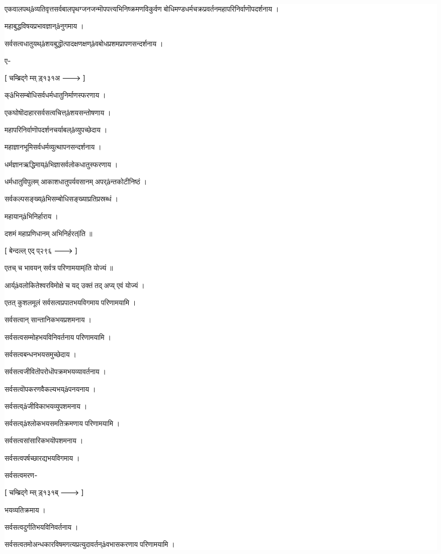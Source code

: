 एकवालपथ्âव्यतिवृत्तसर्वबालपृथग्जनजन्मॊपपत्त्यभिनिष्क्रमणविकुर्वण बोधिमण्डधर्मचक्रप्रवर्तनमहापरिनिर्वाणॊपदर्शनाय ।  
  
महाबुद्धविषयप्रभावज्ञान्âनुगमाय ।  
  
सर्वसत्वधातुयथ्âशयबुद्धॊत्पादक्षणक्षण्âवबोधप्रशमप्रापणसन्दर्शनाय ।  
  
ए-  
  
[ चम्ब्रिद्गे म्स् ड़्१३१अ ---> ]  
  
क्âभिसम्बोधिसर्वधर्मधातुनिर्माणस्फरणाय ।  
  
एकघोषॊदाहारसर्वसत्वचित्त्âशयसन्तोषणाय ।  
  
महापरिनिर्वाणॊपदर्शनचर्याबल्âव्युपच्छेदाय ।  
  
महाज्ञानभूमिसर्वधर्मव्युत्थापनसन्दर्शनाय ।  
  
धर्मज्ञानऋद्धिमाय्âभिज्ञासर्वलोकधातुस्फरणाय ।  
  
धर्मधातुविपुलम् आकाशधातुपर्यवसानम् अपर्âन्तकोटीनिष्ठं ।  
  
सर्वकल्पसङ्ख्य्âभिसम्बोधिसङ्ख्याप्रतिप्रस्रब्धं ।  
  
महायान्âभिनिर्हाराय ।  
  
दशमं महाप्रणिधानम् अभिनिर्हरत्îति ॥  
  
[ बेन्दल्ल् एद् प्२९६ ---> ]  
  
एतच् च भावयन् सर्वत्र परिणामयाम्îति योज्यं ॥  
  
आर्य्âवलोकितेश्वरविमोक्षे च यद् उक्तं तद् अप्य् एवं योज्यं ।  
  
एतत् कुशलमूलं सर्वसत्वप्रपातभयविगमाय परिणामयामि ।  
  
सर्वसत्वान् सान्तानिकभयप्रशमनाय ।  
  
सर्वसत्वसम्मोहभयविनिवर्तनाय परिणामयामि ।  
  
सर्वसत्वबन्धनभयसमुच्छेदाय ।  
  
सर्वसत्वजीवितॊपरोधॊपक्रमभयव्यावर्तनाय ।  
  
सर्वसत्वॊपकरणवैकल्यभय्âपनयनाय ।  
  
सर्वसत्व्âजीविकाभयव्युपशमनाय ।  
  
सर्वसत्व्âश्लोकभयसमतिक्रमणाय परिणामयामि ।  
  
सर्वसत्वसांसारिकभयॊपशमनाय ।  
  
सर्वसत्वपर्षच्छारद्यभयविगमाय ।  
  
सर्वसत्वमरण-  
  
[ चम्ब्रिद्गे म्स् ड़्१३१ब् ---> ]  
  
भयव्यतिक्रमाय ।  
  
सर्वसत्वदुर्गतिभयविनिवर्तनाय ।  
  
सर्वसत्वतमोअन्धकारविषमगत्यप्रत्युदावर्तन्âवभासकरणाय परिणामयामि ।  
  